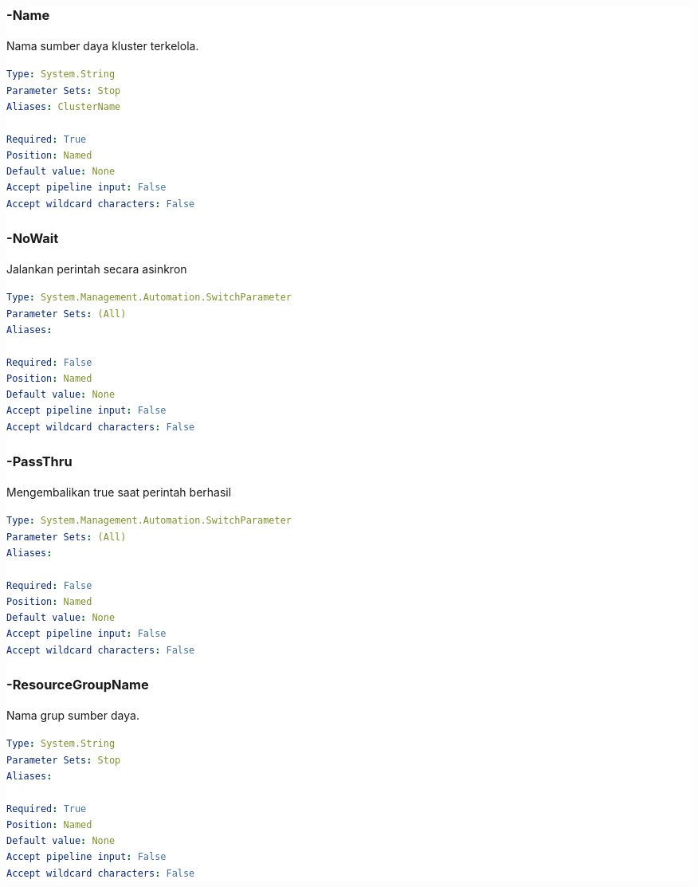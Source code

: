 ### -Name
Nama sumber daya kluster terkelola.

```yaml
Type: System.String
Parameter Sets: Stop
Aliases: ClusterName

Required: True
Position: Named
Default value: None
Accept pipeline input: False
Accept wildcard characters: False
```

### -NoWait
Jalankan perintah secara asinkron

```yaml
Type: System.Management.Automation.SwitchParameter
Parameter Sets: (All)
Aliases:

Required: False
Position: Named
Default value: None
Accept pipeline input: False
Accept wildcard characters: False
```

### -PassThru
Mengembalikan true saat perintah berhasil

```yaml
Type: System.Management.Automation.SwitchParameter
Parameter Sets: (All)
Aliases:

Required: False
Position: Named
Default value: None
Accept pipeline input: False
Accept wildcard characters: False
```

### -ResourceGroupName
Nama grup sumber daya.

```yaml
Type: System.String
Parameter Sets: Stop
Aliases:

Required: True
Position: Named
Default value: None
Accept pipeline input: False
Accept wildcard characters: False
```
